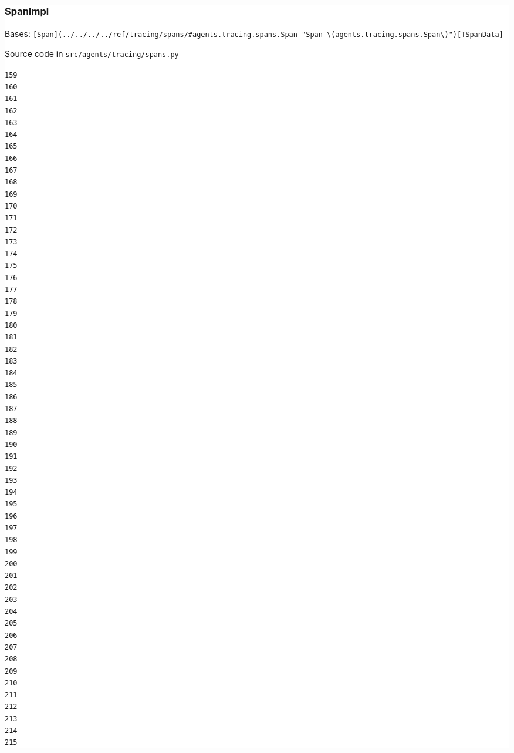 ###  SpanImpl

Bases: `[Span](../../../../ref/tracing/spans/#agents.tracing.spans.Span "Span \(agents.tracing.spans.Span\)")[TSpanData]`

Source code in `src/agents/tracing/spans.py`
    
    
    159
    160
    161
    162
    163
    164
    165
    166
    167
    168
    169
    170
    171
    172
    173
    174
    175
    176
    177
    178
    179
    180
    181
    182
    183
    184
    185
    186
    187
    188
    189
    190
    191
    192
    193
    194
    195
    196
    197
    198
    199
    200
    201
    202
    203
    204
    205
    206
    207
    208
    209
    210
    211
    212
    213
    214
    215